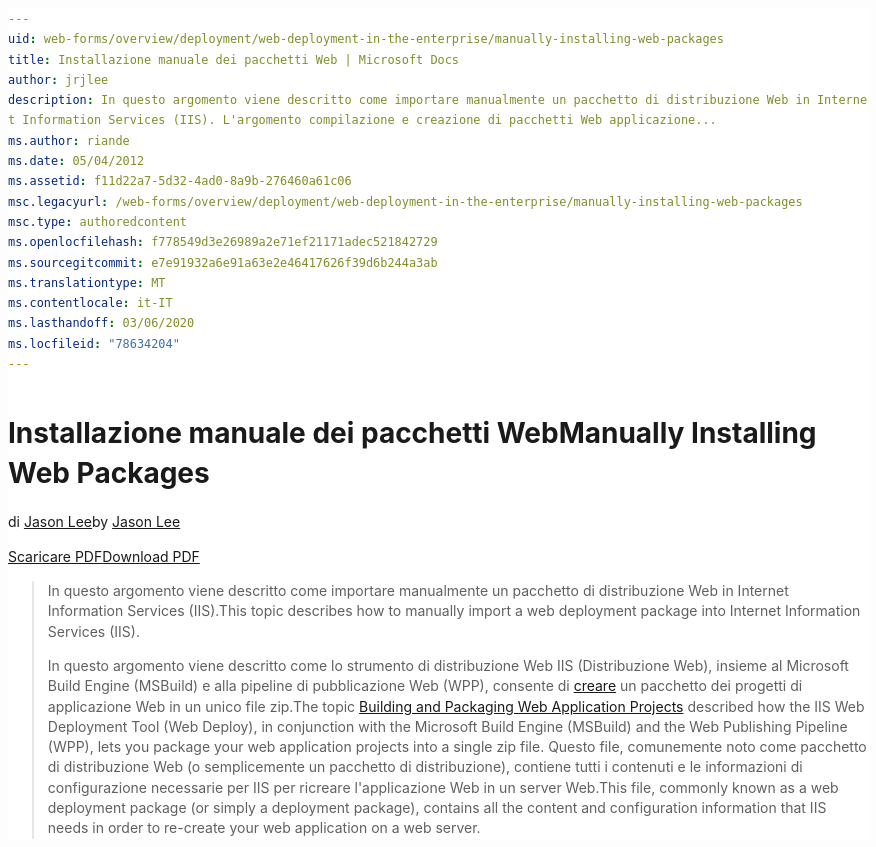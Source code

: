 ```yaml
---
uid: web-forms/overview/deployment/web-deployment-in-the-enterprise/manually-installing-web-packages
title: Installazione manuale dei pacchetti Web | Microsoft Docs
author: jrjlee
description: In questo argomento viene descritto come importare manualmente un pacchetto di distribuzione Web in Internet Information Services (IIS). L'argomento compilazione e creazione di pacchetti Web applicazione...
ms.author: riande
ms.date: 05/04/2012
ms.assetid: f11d22a7-5d32-4ad0-8a9b-276460a61c06
msc.legacyurl: /web-forms/overview/deployment/web-deployment-in-the-enterprise/manually-installing-web-packages
msc.type: authoredcontent
ms.openlocfilehash: f778549d3e26989a2e71ef21171adec521842729
ms.sourcegitcommit: e7e91932a6e91a63e2e46417626f39d6b244a3ab
ms.translationtype: MT
ms.contentlocale: it-IT
ms.lasthandoff: 03/06/2020
ms.locfileid: "78634204"
---
```

# <a name="manually-installing-web-packages"></a><span data-ttu-id="dcde4-104">Installazione manuale dei pacchetti Web</span><span class="sxs-lookup"><span data-stu-id="dcde4-104">Manually Installing Web Packages</span></span>

<span data-ttu-id="dcde4-105">di [Jason Lee](https://github.com/jrjlee)</span><span class="sxs-lookup"><span data-stu-id="dcde4-105">by [Jason Lee](https://github.com/jrjlee)</span></span>

[<span data-ttu-id="dcde4-106">Scaricare PDF</span><span class="sxs-lookup"><span data-stu-id="dcde4-106">Download PDF</span></span>](https://msdnshared.blob.core.windows.net/media/MSDNBlogsFS/prod.evol.blogs.msdn.com/CommunityServer.Blogs.Components.WeblogFiles/00/00/00/63/56/8130.DeployingWebAppsInEnterpriseScenarios.pdf)

> <span data-ttu-id="dcde4-107">In questo argomento viene descritto come importare manualmente un pacchetto di distribuzione Web in Internet Information Services (IIS).</span><span class="sxs-lookup"><span data-stu-id="dcde4-107">This topic describes how to manually import a web deployment package into Internet Information Services (IIS).</span></span>
> 
> <span data-ttu-id="dcde4-108">In questo argomento viene descritto come lo strumento di distribuzione Web IIS (Distribuzione Web), insieme al Microsoft Build Engine (MSBuild) e alla pipeline di pubblicazione Web (WPP), consente di [creare](building-and-packaging-web-application-projects.md) un pacchetto dei progetti di applicazione Web in un unico file zip.</span><span class="sxs-lookup"><span data-stu-id="dcde4-108">The topic [Building and Packaging Web Application Projects](building-and-packaging-web-application-projects.md) described how the IIS Web Deployment Tool (Web Deploy), in conjunction with the Microsoft Build Engine (MSBuild) and the Web Publishing Pipeline (WPP), lets you package your web application projects into a single zip file.</span></span> <span data-ttu-id="dcde4-109">Questo file, comunemente noto come pacchetto di distribuzione Web (o semplicemente un pacchetto di distribuzione), contiene tutti i contenuti e le informazioni di configurazione necessarie per IIS per ricreare l'applicazione Web in un server Web.</span><span class="sxs-lookup"><span data-stu-id="dcde4-109">This file, commonly known as a web deployment package (or simply a deployment package), contains all the content and configuration information that IIS needs in order to re-create your web application on a web server.</span></span>
> 